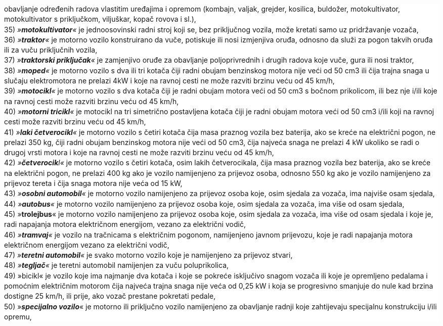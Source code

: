 obavljanje određenih radova vlastitim uređajima i opremom (kombajn,
valjak, grejder, kosilica, buldožer, motokultivator, motokultivator s
priključkom, viljuškar, kopač rovova i sl.),\
35) *»**motokultivator**«* je jednoosovinski radni stroj koji se, bez
priključnog vozila, može kretati samo uz pridržavanje vozača,\
36) *»**traktor**«* je motorno vozilo konstruirano da vuče, potiskuje
ili nosi izmjenjiva oruđa, odnosno da služi za pogon takvih oruđa ili za
vuču priključnih vozila,\
37) *»**traktorski priključak**«* je zamjenjivo oruđe za obavljanje
poljoprivrednih i drugih radova koje vuče, gura ili nosi traktor,\
38) *»**moped**«* je motorno vozilo s dva ili tri kotača čiji radni
obujam benzinskog motora nije veći od 50 cm3 ili čija trajna snaga u
slučaju elektromotora ne prelazi 4kW i koje na ravnoj cesti ne može
razviti brzinu veću od 45 km/h,\
39) *»**motocikl**«* je motorno vozilo s dva kotača čiji je radni obujam
motora veći od 50 cm3 s bočnom prikolicom, ili bez nje i/ili koje na
ravnoj cesti može razviti brzinu veću od 45 km/h,\
40) *»**motorni tricikl**«* je motocikl na tri simetrično postavljena
kotača čiji je radni obujam motora veći od 50 cm3 i/ili koji na ravnoj
cesti može razviti brzinu veću od 45 km/h,\
41) *»**laki četverocikl**«* je motorno vozilo s četiri kotača čija masa
praznog vozila bez baterija, ako se kreće na električni pogon, ne
prelazi 350 kg, čiji radni obujam benzinskog motora nije veći od 50 cm3,
čija najveća snaga ne prelazi 4 kW ukoliko se radi o drugoj vrsti motora
i koje na ravnoj cesti ne može razviti brzinu veću od 45 km/h,\
42) *»**četverocik**l«* je motorno vozilo s četiri kotača, osim lakih
četverocikala, čija masa praznog vozila bez baterija, ako se kreće na
električni pogon, ne prelazi 400 kg ako je vozilo namijenjeno za
prijevoz osoba, odnosno 550 kg ako je vozilo namijenjeno za prijevoz
tereta i čija snaga motora nije veća od 15 kW,\
43) *»**osobni automobil**«* je motorno vozilo namijenjeno za prijevoz
osoba koje, osim sjedala za vozača, ima najviše osam sjedala,\
44) *»**autobus**«* je motorno vozilo namijenjeno za prijevoz osoba
koje, osim sjedala za vozača, ima više od osam sjedala,\
45) »**trolejbus**« je motorno vozilo namijenjeno za prijevoz osoba
koje, osim sjedala za vozača, ima više od osam sjedala i koje je, radi
napajanja motora električnom energijom, vezano za električni vodič,\
46) *»**tramvaj**«* je vozilo na tračnicama s električnim pogonom,
namijenjeno javnom prijevozu, koje je radi napajanja motora električnom
energijom vezano za električni vodič,\
47) *»**teretni automobil**«* je svako motorno vozilo koje je
namijenjeno za prijevoz stvari,\
48) *»**tegljač**«* je teretni automobil namijenjen za vuču
poluprikolica,\
49) »bicikl« je vozilo koje ima najmanje dva kotača i koje se pokreće
isključivo snagom vozača ili koje je opremljeno pedalama i pomoćnim
električnim motorom čija najveća trajna snaga nije veća od 0,25 kW i
koja se progresivno smanjuje do nule kad brzina dostigne 25 km/h, ili
prije, ako vozač prestane pokretati pedale,\
50) »***specijalno vozilo***« je motorno ili priključno vozilo
namijenjeno za obavljanje radnji koje zahtijevaju specijalnu
konstrukciju i/ili opremu,
